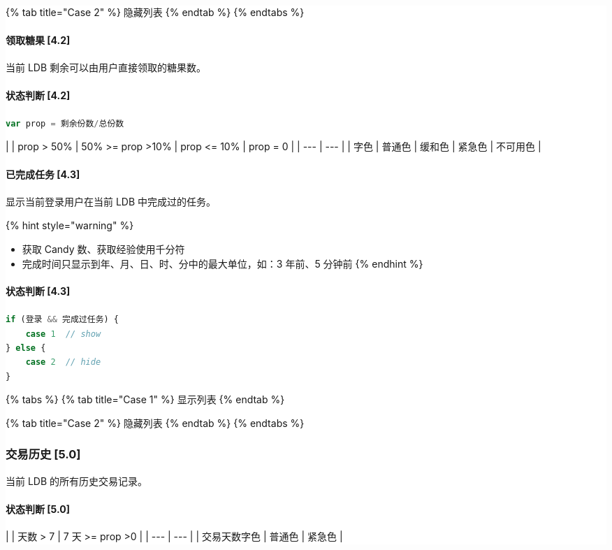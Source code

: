 {% tab title="Case 2" %}
隐藏列表
{% endtab %}
{% endtabs %}

#### 领取糖果 \[4.2\]

当前 LDB 剩余可以由用户直接领取的糖果数。

#### 状态判断 \[4.2\]

```javascript
var prop = 剩余份数/总份数
```

|  | prop &gt; 50% | 50% &gt;= prop &gt;10% | prop &lt;= 10% | prop = 0 |
| --- | --- |
| 字色 | 普通色 | 缓和色 | 紧急色 | 不可用色 |

#### 已完成任务 \[4.3\]

显示当前登录用户在当前 LDB 中完成过的任务。

{% hint style="warning" %}
* 获取 Candy 数、获取经验使用千分符
* 完成时间只显示到年、月、日、时、分中的最大单位，如：3 年前、5 分钟前
{% endhint %}

#### **状态判断 \[4.3\]**

```javascript
if (登录 && 完成过任务) {
	case 1	// show
} else {
	case 2	// hide
}
```

{% tabs %}
{% tab title="Case 1" %}
显示列表
{% endtab %}

{% tab title="Case 2" %}
隐藏列表
{% endtab %}
{% endtabs %}

### 交易历史 \[5.0\]

当前 LDB 的所有历史交易记录。

#### **状态判断 \[5.0\]**

|  | 天数 &gt; 7 | 7 天 &gt;= prop &gt;0 |
| --- | --- |
| 交易天数字色 | 普通色 | 紧急色 |
